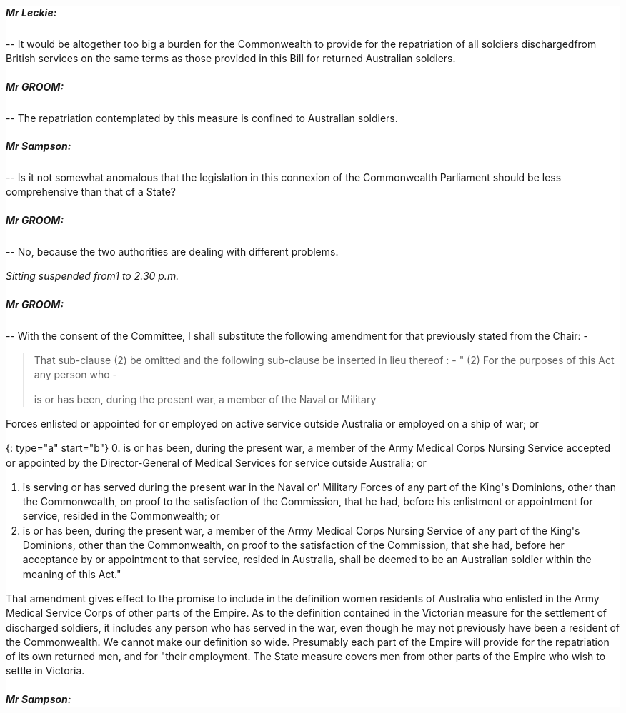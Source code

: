 ##### Mr Leckie:

-- It would be altogether too big a burden for the Commonwealth to provide for the repatriation of all soldiers dischargedfrom British services on the same terms as those provided in this Bill for returned Australian soldiers. 

##### Mr GROOM:

-- The repatriation contemplated by this measure is confined to Australian soldiers. 

##### Mr Sampson:

-- Is it not somewhat anomalous that the legislation in this connexion of the Commonwealth Parliament should be less comprehensive than that cf a State? 

##### Mr GROOM:

-- No, because the two authorities are dealing with different problems. 


 *Sitting suspended from1 to 2.30 p.m.* 


##### Mr GROOM:

-- With the consent of the Committee, I shall substitute the following amendment for that previously stated from the Chair: - 

  >That sub-clause (2) be omitted and the following sub-clause be inserted in lieu thereof :  - " (2) For the purposes of this Act any person who - 
  >
  >is or has been, during the present war, a member of the Naval or Military 

Forces enlisted or appointed for or employed on active service outside Australia or employed on a ship of war; or 

{: type="a" start="b"}
0. is or has been, during the present war, a member of the Army Medical Corps Nursing Service accepted or appointed by the Director-General of Medical Services for service outside Australia; or 
1. is serving or has served during the present war in the Naval or' Military Forces of any part of the King's Dominions, other than the Commonwealth, on proof to the satisfaction of the Commission, that he had, before his enlistment or appointment for service, resided in the Commonwealth; or 
2. is or has been, during the present war, a member of the Army Medical Corps Nursing Service of any part of the King's Dominions, other than the Commonwealth, on proof to the satisfaction of the Commission, that she had, before her acceptance by or appointment to that service, resided in Australia, shall be deemed to be an Australian soldier within the meaning of this Act." 

That amendment gives effect to the promise to include in the definition women residents of Australia who enlisted in the Army Medical Service Corps of other parts of the Empire. As to the definition contained in the Victorian measure for the settlement of discharged soldiers, it includes any person who has served in the war, even though he may not previously have been a resident of the Commonwealth. We cannot make our definition so wide. Presumably each part of the Empire will provide for the repatriation of its own returned men, and for "their employment. The State measure covers men from other parts of the Empire who wish to settle in Victoria. 

##### Mr Sampson:
